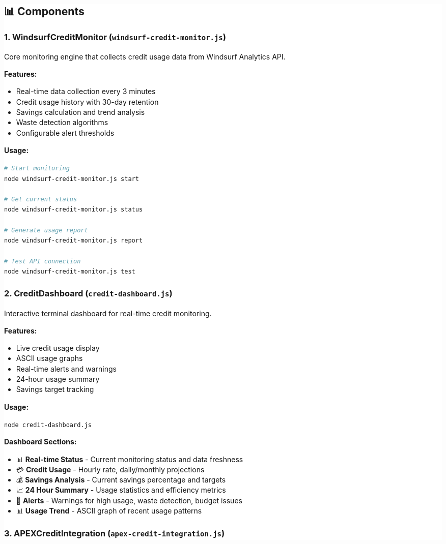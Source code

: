 ## 📊 Components

### 1. WindsurfCreditMonitor (`windsurf-credit-monitor.js`)

Core monitoring engine that collects credit usage data from Windsurf Analytics API.

**Features:**
- Real-time data collection every 3 minutes
- Credit usage history with 30-day retention
- Savings calculation and trend analysis
- Waste detection algorithms
- Configurable alert thresholds

**Usage:**
```bash
# Start monitoring
node windsurf-credit-monitor.js start

# Get current status
node windsurf-credit-monitor.js status

# Generate usage report
node windsurf-credit-monitor.js report

# Test API connection
node windsurf-credit-monitor.js test
```

### 2. CreditDashboard (`credit-dashboard.js`)

Interactive terminal dashboard for real-time credit monitoring.

**Features:**
- Live credit usage display
- ASCII usage graphs
- Real-time alerts and warnings
- 24-hour usage summary
- Savings target tracking

**Usage:**
```bash
node credit-dashboard.js
```

**Dashboard Sections:**
- 📊 **Real-time Status** - Current monitoring status and data freshness
- 💳 **Credit Usage** - Hourly rate, daily/monthly projections
- 💰 **Savings Analysis** - Current savings percentage and targets
- 📈 **24 Hour Summary** - Usage statistics and efficiency metrics
- 🚨 **Alerts** - Warnings for high usage, waste detection, budget issues
- 📊 **Usage Trend** - ASCII graph of recent usage patterns

### 3. APEXCreditIntegration (`apex-credit-integration.js`)
